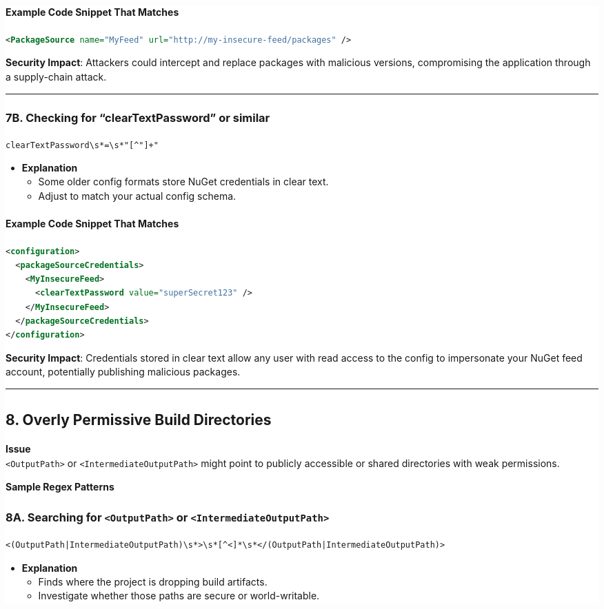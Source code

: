 #### Example Code Snippet That Matches

```xml
<PackageSource name="MyFeed" url="http://my-insecure-feed/packages" />
```

**Security Impact**: Attackers could intercept and replace packages with malicious versions, compromising the application through a supply-chain attack.

---

### 7B. Checking for “clearTextPassword” or similar

```
clearTextPassword\s*=\s*"[^"]+"
```

- **Explanation**
    - Some older config formats store NuGet credentials in clear text.
    - Adjust to match your actual config schema.

#### Example Code Snippet That Matches

```xml
<configuration>
  <packageSourceCredentials>
    <MyInsecureFeed>
      <clearTextPassword value="superSecret123" />
    </MyInsecureFeed>
  </packageSourceCredentials>
</configuration>
```

**Security Impact**: Credentials stored in clear text allow any user with read access to the config to impersonate your NuGet feed account, potentially publishing malicious packages.

---

## 8. Overly Permissive Build Directories

**Issue**  
`<OutputPath>` or `<IntermediateOutputPath>` might point to publicly accessible or shared directories with weak permissions.

**Sample Regex Patterns**

### 8A. Searching for `<OutputPath>` or `<IntermediateOutputPath>`

```
<(OutputPath|IntermediateOutputPath)\s*>\s*[^<]*\s*</(OutputPath|IntermediateOutputPath)>
```

- **Explanation**
    - Finds where the project is dropping build artifacts.
    - Investigate whether those paths are secure or world-writable.
